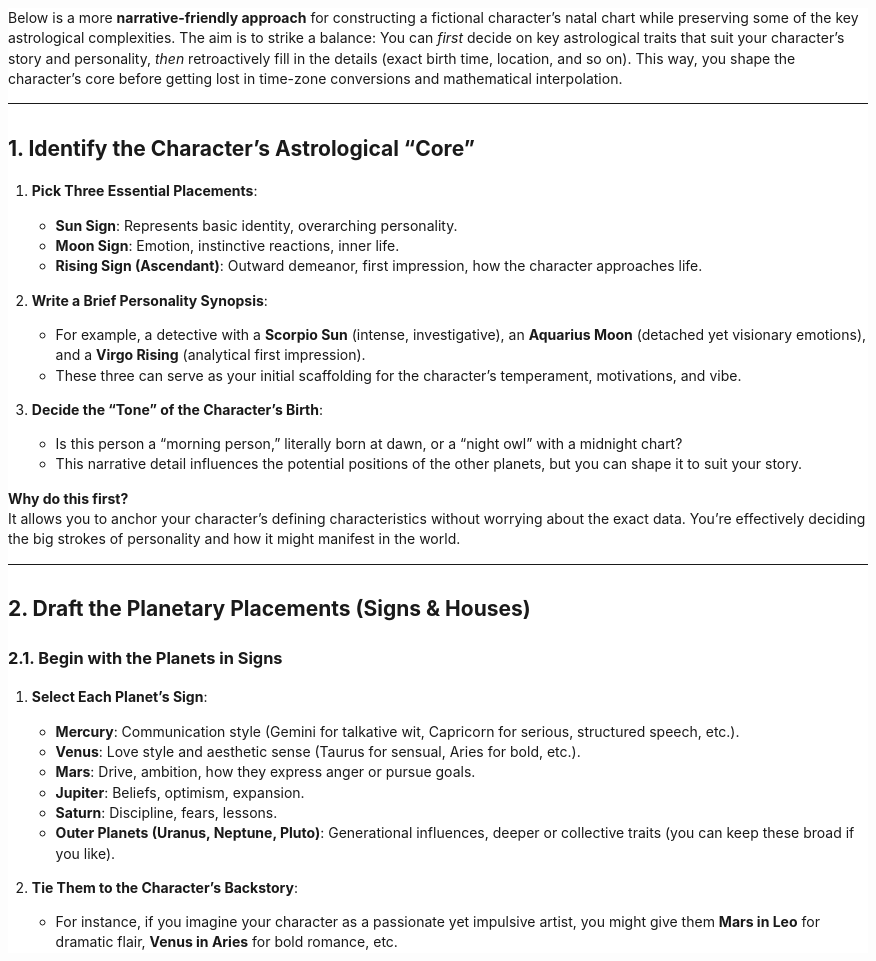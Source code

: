 Below is a more **narrative-friendly approach** for constructing a fictional character’s natal chart while preserving some of the key astrological complexities. The aim is to strike a balance: You can _first_ decide on key astrological traits that suit your character’s story and personality, _then_ retroactively fill in the details (exact birth time, location, and so on). This way, you shape the character’s core before getting lost in time-zone conversions and mathematical interpolation.

---

## 1. Identify the Character’s Astrological “Core”

1. **Pick Three Essential Placements**:

   - **Sun Sign**: Represents basic identity, overarching personality.
   - **Moon Sign**: Emotion, instinctive reactions, inner life.
   - **Rising Sign (Ascendant)**: Outward demeanor, first impression, how the character approaches life.

2. **Write a Brief Personality Synopsis**:

   - For example, a detective with a **Scorpio Sun** (intense, investigative), an **Aquarius Moon** (detached yet visionary emotions), and a **Virgo Rising** (analytical first impression).
   - These three can serve as your initial scaffolding for the character’s temperament, motivations, and vibe.

3. **Decide the “Tone” of the Character’s Birth**:
   - Is this person a “morning person,” literally born at dawn, or a “night owl” with a midnight chart?
   - This narrative detail influences the potential positions of the other planets, but you can shape it to suit your story.

**Why do this first?**  
It allows you to anchor your character’s defining characteristics without worrying about the exact data. You’re effectively deciding the big strokes of personality and how it might manifest in the world.

---

## 2. Draft the Planetary Placements (Signs & Houses)

### 2.1. Begin with the Planets in Signs

1. **Select Each Planet’s Sign**:

   - **Mercury**: Communication style (Gemini for talkative wit, Capricorn for serious, structured speech, etc.).
   - **Venus**: Love style and aesthetic sense (Taurus for sensual, Aries for bold, etc.).
   - **Mars**: Drive, ambition, how they express anger or pursue goals.
   - **Jupiter**: Beliefs, optimism, expansion.
   - **Saturn**: Discipline, fears, lessons.
   - **Outer Planets (Uranus, Neptune, Pluto)**: Generational influences, deeper or collective traits (you can keep these broad if you like).

2. **Tie Them to the Character’s Backstory**:
   - For instance, if you imagine your character as a passionate yet impulsive artist, you might give them **Mars in Leo** for dramatic flair, **Venus in Aries** for bold romance, etc.
